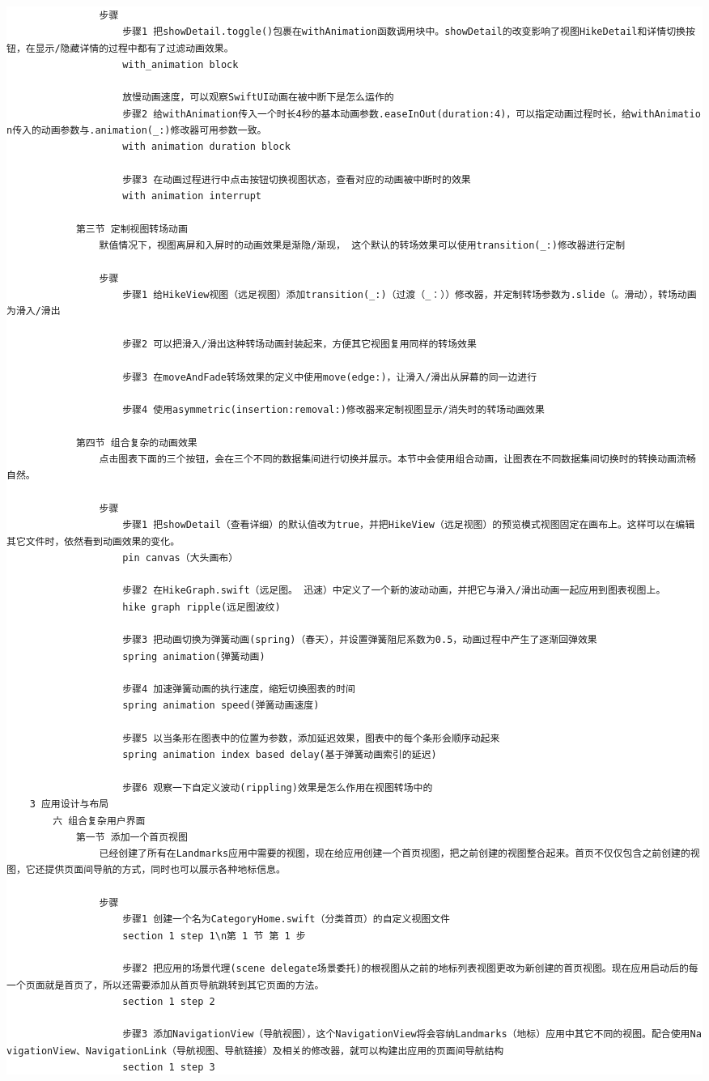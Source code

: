 					步骤
						步骤1 把showDetail.toggle()包裹在withAnimation函数调用块中。showDetail的改变影响了视图HikeDetail和详情切换按钮，在显示/隐藏详情的过程中都有了过滤动画效果。
						with_animation block
							
						放慢动画速度，可以观察SwiftUI动画在被中断下是怎么运作的
						步骤2 给withAnimation传入一个时长4秒的基本动画参数.easeInOut(duration:4)，可以指定动画过程时长，给withAnimation传入的动画参数与.animation(_:)修改器可用参数一致。
						with animation duration block
							
						步骤3 在动画过程进行中点击按钮切换视图状态，查看对应的动画被中断时的效果
						with animation interrupt
							
				第三节 定制视图转场动画
					默值情况下，视图离屏和入屏时的动画效果是渐隐/渐现， 这个默认的转场效果可以使用transition(_:)修改器进行定制
						
					步骤
						步骤1 给HikeView视图（远足视图）添加transition(_:)（过渡（_：））修改器，并定制转场参数为.slide（。滑动），转场动画为滑入/滑出
							
						步骤2 可以把滑入/滑出这种转场动画封装起来，方便其它视图复用同样的转场效果
							
						步骤3 在moveAndFade转场效果的定义中使用move(edge:)，让滑入/滑出从屏幕的同一边进行
							
						步骤4 使用asymmetric(insertion:removal:)修改器来定制视图显示/消失时的转场动画效果
							
				第四节 组合复杂的动画效果
					点击图表下面的三个按钮，会在三个不同的数据集间进行切换并展示。本节中会使用组合动画，让图表在不同数据集间切换时的转换动画流畅自然。
						
					步骤
						步骤1 把showDetail（查看详细）的默认值改为true，并把HikeView（远足视图）的预览模式视图固定在画布上。这样可以在编辑其它文件时，依然看到动画效果的变化。
						pin canvas（大头画布）
							
						步骤2 在HikeGraph.swift（远足图。 迅速）中定义了一个新的波动动画，并把它与滑入/滑出动画一起应用到图表视图上。
						hike graph ripple(远足图波纹)
							
						步骤3 把动画切换为弹簧动画(spring)（春天），并设置弹簧阻尼系数为0.5，动画过程中产生了逐渐回弹效果
						spring animation(弹簧动画)
							
						步骤4 加速弹簧动画的执行速度，缩短切换图表的时间
						spring animation speed(弹簧动画速度)
							
						步骤5 以当条形在图表中的位置为参数，添加延迟效果，图表中的每个条形会顺序动起来
						spring animation index based delay(基于弹簧动画索引的延迟)
							
						步骤6 观察一下自定义波动(rippling)效果是怎么作用在视图转场中的
		3 应用设计与布局
			六 组合复杂用户界面
				第一节 添加一个首页视图
					已经创建了所有在Landmarks应用中需要的视图，现在给应用创建一个首页视图，把之前创建的视图整合起来。首页不仅仅包含之前创建的视图，它还提供页面间导航的方式，同时也可以展示各种地标信息。
						
					步骤
						步骤1 创建一个名为CategoryHome.swift（分类首页）的自定义视图文件
						section 1 step 1\n第 1 节 第 1 步
							
						步骤2 把应用的场景代理(scene delegate场景委托)的根视图从之前的地标列表视图更改为新创建的首页视图。现在应用启动后的每一个页面就是首页了，所以还需要添加从首页导航跳转到其它页面的方法。
						section 1 step 2
							
						步骤3 添加NavigationView（导航视图），这个NavigationView将会容纳Landmarks（地标）应用中其它不同的视图。配合使用NavigationView、NavigationLink（导航视图、导航链接）及相关的修改器，就可以构建出应用的页面间导航结构
						section 1 step 3
							